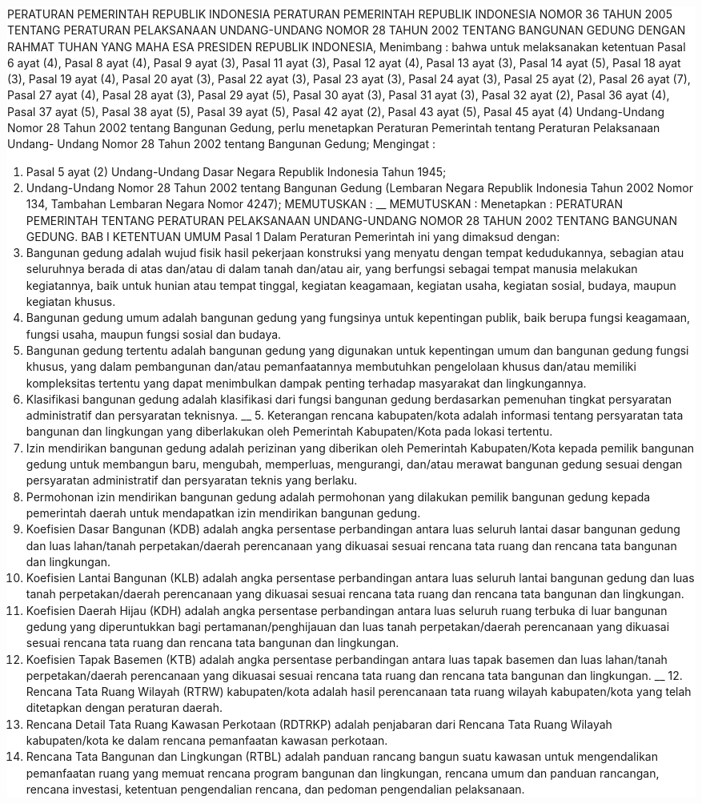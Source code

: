  PERATURAN PEMERINTAH REPUBLIK INDONESIA PERATURAN PEMERINTAH REPUBLIK INDONESIA NOMOR 36 TAHUN 2005 TENTANG PERATURAN PELAKSANAAN UNDANG-UNDANG NOMOR 28 TAHUN 2002 TENTANG BANGUNAN GEDUNG
DENGAN RAHMAT TUHAN YANG MAHA ESA PRESIDEN REPUBLIK INDONESIA,
Menimbang :
 bahwa untuk melaksanakan ketentuan Pasal 6 ayat (4), Pasal 8 ayat (4), Pasal 9 ayat (3), Pasal 11 ayat (3), Pasal 12 ayat (4), Pasal 13 ayat (3), Pasal 14 ayat (5), Pasal 18 ayat (3), Pasal 19 ayat (4), Pasal 20 ayat (3), Pasal 22 ayat (3), Pasal 23 ayat (3), Pasal 24 ayat (3), Pasal 25 ayat (2), Pasal 26 ayat (7), Pasal 27 ayat (4), Pasal 28 ayat (3), Pasal 29 ayat (5), Pasal 30 ayat (3), Pasal 31 ayat (3), Pasal 32 ayat (2), Pasal 36 ayat (4), Pasal 37 ayat (5), Pasal 38 ayat (5), Pasal 39 ayat (5), Pasal 42 ayat (2), Pasal 43 ayat (5), Pasal 45 ayat (4) Undang-Undang Nomor 28 Tahun 2002 tentang Bangunan Gedung, perlu menetapkan Peraturan Pemerintah tentang Peraturan Pelaksanaan Undang- Undang Nomor 28 Tahun 2002 tentang Bangunan Gedung;
Mengingat :

1. Pasal 5 ayat (2) Undang-Undang Dasar Negara Republik Indonesia Tahun 1945;
2. Undang-Undang Nomor 28 Tahun 2002 tentang Bangunan Gedung (Lembaran Negara Republik Indonesia Tahun 2002 Nomor 134, Tambahan Lembaran Negara Nomor 4247);
MEMUTUSKAN :
 __
MEMUTUSKAN :
 Menetapkan : PERATURAN PEMERINTAH TENTANG PERATURAN PELAKSANAAN UNDANG-UNDANG NOMOR 28 TAHUN 2002 TENTANG BANGUNAN GEDUNG.
BAB I KETENTUAN UMUM
Pasal 1
Dalam Peraturan Pemerintah ini yang dimaksud dengan:
1. Bangunan gedung adalah wujud fisik hasil pekerjaan konstruksi yang menyatu dengan tempat kedudukannya, sebagian atau seluruhnya berada di atas dan/atau di dalam tanah dan/atau air, yang berfungsi sebagai tempat manusia melakukan kegiatannya, baik untuk hunian atau tempat tinggal, kegiatan keagamaan, kegiatan usaha, kegiatan sosial, budaya, maupun kegiatan khusus.
2. Bangunan gedung umum adalah bangunan gedung yang fungsinya untuk kepentingan publik, baik berupa fungsi keagamaan, fungsi usaha, maupun fungsi sosial dan budaya.
3. Bangunan gedung tertentu adalah bangunan gedung yang digunakan untuk kepentingan umum dan bangunan gedung fungsi khusus, yang dalam pembangunan dan/atau pemanfaatannya membutuhkan pengelolaan khusus dan/atau memiliki kompleksitas tertentu yang dapat menimbulkan dampak penting terhadap masyarakat dan lingkungannya.
4. Klasifikasi bangunan gedung adalah klasifikasi dari fungsi bangunan gedung berdasarkan pemenuhan tingkat persyaratan administratif dan persyaratan teknisnya. __ 5. Keterangan rencana kabupaten/kota adalah informasi tentang persyaratan tata bangunan dan lingkungan yang diberlakukan oleh Pemerintah Kabupaten/Kota pada lokasi tertentu.
6. Izin mendirikan bangunan gedung adalah perizinan yang diberikan oleh Pemerintah Kabupaten/Kota kepada pemilik bangunan gedung untuk membangun baru, mengubah, memperluas, mengurangi, dan/atau merawat bangunan gedung sesuai dengan persyaratan administratif dan persyaratan teknis yang berlaku.
7. Permohonan izin mendirikan bangunan gedung adalah permohonan yang dilakukan pemilik bangunan gedung kepada pemerintah daerah untuk mendapatkan izin mendirikan bangunan gedung.
8. Koefisien Dasar Bangunan (KDB) adalah angka persentase perbandingan antara luas seluruh lantai dasar bangunan gedung dan luas lahan/tanah perpetakan/daerah perencanaan yang dikuasai sesuai rencana tata ruang dan rencana tata bangunan dan lingkungan.
9. Koefisien Lantai Bangunan (KLB) adalah angka persentase perbandingan antara luas seluruh lantai bangunan gedung dan luas tanah perpetakan/daerah perencanaan yang dikuasai sesuai rencana tata ruang dan rencana tata bangunan dan lingkungan.
10. Koefisien Daerah Hijau (KDH) adalah angka persentase perbandingan antara luas seluruh ruang terbuka di luar bangunan gedung yang diperuntukkan bagi pertamanan/penghijauan dan luas tanah perpetakan/daerah perencanaan yang dikuasai sesuai rencana tata ruang dan rencana tata bangunan dan lingkungan.
11. Koefisien Tapak Basemen (KTB) adalah angka persentase perbandingan antara luas tapak basemen dan luas lahan/tanah perpetakan/daerah perencanaan yang dikuasai sesuai rencana tata ruang dan rencana tata bangunan dan lingkungan. __ 12. Rencana Tata Ruang Wilayah (RTRW) kabupaten/kota adalah hasil perencanaan tata ruang wilayah kabupaten/kota yang telah ditetapkan dengan peraturan daerah.
13. Rencana Detail Tata Ruang Kawasan Perkotaan (RDTRKP) adalah penjabaran dari Rencana Tata Ruang Wilayah kabupaten/kota ke dalam rencana pemanfaatan kawasan perkotaan.
14. Rencana Tata Bangunan dan Lingkungan (RTBL) adalah panduan rancang bangun suatu kawasan untuk mengendalikan pemanfaatan ruang yang memuat rencana program bangunan dan lingkungan, rencana umum dan panduan rancangan, rencana investasi, ketentuan pengendalian rencana, dan pedoman pengendalian pelaksanaan.